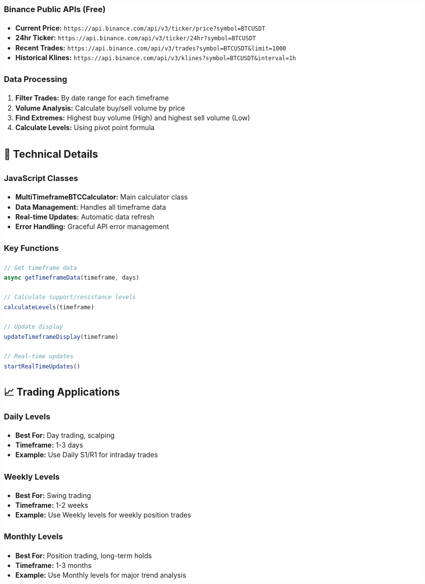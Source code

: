 ### Binance Public APIs (Free)
- **Current Price:** `https://api.binance.com/api/v3/ticker/price?symbol=BTCUSDT`
- **24hr Ticker:** `https://api.binance.com/api/v3/ticker/24hr?symbol=BTCUSDT`
- **Recent Trades:** `https://api.binance.com/api/v3/trades?symbol=BTCUSDT&limit=1000`
- **Historical Klines:** `https://api.binance.com/api/v3/klines?symbol=BTCUSDT&interval=1h`

### Data Processing
1. **Filter Trades:** By date range for each timeframe
2. **Volume Analysis:** Calculate buy/sell volume by price
3. **Find Extremes:** Highest buy volume (High) and highest sell volume (Low)
4. **Calculate Levels:** Using pivot point formula

## 🔧 Technical Details

### JavaScript Classes
- **MultiTimeframeBTCCalculator:** Main calculator class
- **Data Management:** Handles all timeframe data
- **Real-time Updates:** Automatic data refresh
- **Error Handling:** Graceful API error management

### Key Functions
```javascript
// Get timeframe data
async getTimeframeData(timeframe, days)

// Calculate support/resistance levels
calculateLevels(timeframe)

// Update display
updateTimeframeDisplay(timeframe)

// Real-time updates
startRealTimeUpdates()
```

## 📈 Trading Applications

### Daily Levels
- **Best For:** Day trading, scalping
- **Timeframe:** 1-3 days
- **Example:** Use Daily S1/R1 for intraday trades

### Weekly Levels
- **Best For:** Swing trading
- **Timeframe:** 1-2 weeks
- **Example:** Use Weekly levels for weekly position trades

### Monthly Levels
- **Best For:** Position trading, long-term holds
- **Timeframe:** 1-3 months
- **Example:** Use Monthly levels for major trend analysis
